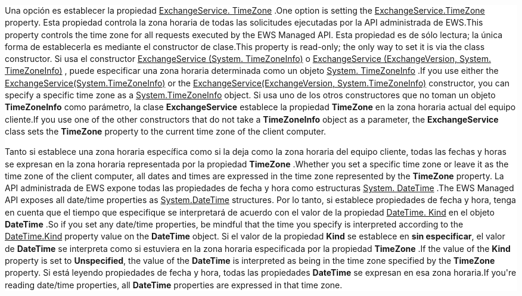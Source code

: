 <span data-ttu-id="d6b34-113">Una opción es establecer la propiedad [ExchangeService. TimeZone](https://msdn.microsoft.com/library/microsoft.exchange.webservices.data.exchangeservice.timezone%28v=exchg.80%29.aspx) .</span><span class="sxs-lookup"><span data-stu-id="d6b34-113">One option is setting the [ExchangeService.TimeZone](https://msdn.microsoft.com/library/microsoft.exchange.webservices.data.exchangeservice.timezone%28v=exchg.80%29.aspx) property.</span></span> <span data-ttu-id="d6b34-114">Esta propiedad controla la zona horaria de todas las solicitudes ejecutadas por la API administrada de EWS.</span><span class="sxs-lookup"><span data-stu-id="d6b34-114">This property controls the time zone for all requests executed by the EWS Managed API.</span></span> <span data-ttu-id="d6b34-115">Esta propiedad es de sólo lectura; la única forma de establecerla es mediante el constructor de clase.</span><span class="sxs-lookup"><span data-stu-id="d6b34-115">This property is read-only; the only way to set it is via the class constructor.</span></span> <span data-ttu-id="d6b34-116">Si usa el constructor [ExchangeService (System. TimeZoneInfo)](https://msdn.microsoft.com/library/dd635875%28v=exchg.80%29.aspx) o [ExchangeService (ExchangeVersion, System. TimeZoneInfo)](https://msdn.microsoft.com/library/dd636248%28v=exchg.80%29.aspx) , puede especificar una zona horaria determinada como un objeto [System. TimeZoneInfo](https://msdn.microsoft.com/library/system.timezoneinfo%28v=vs.110%29.aspx) .</span><span class="sxs-lookup"><span data-stu-id="d6b34-116">If you use either the [ExchangeService(System.TimeZoneInfo)](https://msdn.microsoft.com/library/dd635875%28v=exchg.80%29.aspx) or the [ExchangeService(ExchangeVersion, System.TimeZoneInfo)](https://msdn.microsoft.com/library/dd636248%28v=exchg.80%29.aspx) constructor, you can specify a specific time zone as a [System.TimeZoneInfo](https://msdn.microsoft.com/library/system.timezoneinfo%28v=vs.110%29.aspx) object.</span></span> <span data-ttu-id="d6b34-117">Si usa uno de los otros constructores que no toman un objeto **TimeZoneInfo** como parámetro, la clase **ExchangeService** establece la propiedad **TimeZone** en la zona horaria actual del equipo cliente.</span><span class="sxs-lookup"><span data-stu-id="d6b34-117">If you use one of the other constructors that do not take a **TimeZoneInfo** object as a parameter, the **ExchangeService** class sets the **TimeZone** property to the current time zone of the client computer.</span></span> 
  
<span data-ttu-id="d6b34-118">Tanto si establece una zona horaria específica como si la deja como la zona horaria del equipo cliente, todas las fechas y horas se expresan en la zona horaria representada por la propiedad **TimeZone** .</span><span class="sxs-lookup"><span data-stu-id="d6b34-118">Whether you set a specific time zone or leave it as the time zone of the client computer, all dates and times are expressed in the time zone represented by the **TimeZone** property.</span></span> <span data-ttu-id="d6b34-119">La API administrada de EWS expone todas las propiedades de fecha y hora como estructuras [System. DateTime](https://msdn.microsoft.com/library/system.datetime%28v=vs.110%29.aspx) .</span><span class="sxs-lookup"><span data-stu-id="d6b34-119">The EWS Managed API exposes all date/time properties as [System.DateTime](https://msdn.microsoft.com/library/system.datetime%28v=vs.110%29.aspx) structures.</span></span> <span data-ttu-id="d6b34-120">Por lo tanto, si establece propiedades de fecha y hora, tenga en cuenta que el tiempo que especifique se interpretará de acuerdo con el valor de la propiedad [DateTime. Kind](https://msdn.microsoft.com/library/system.datetime.kind%28v=vs.110%29.aspx) en el objeto **DateTime** .</span><span class="sxs-lookup"><span data-stu-id="d6b34-120">So if you set any date/time properties, be mindful that the time you specify is interpreted according to the [DateTime.Kind](https://msdn.microsoft.com/library/system.datetime.kind%28v=vs.110%29.aspx) property value on the **DateTime** object.</span></span> <span data-ttu-id="d6b34-121">Si el valor de la propiedad **Kind** se establece en **sin especificar**, el valor de **DateTime** se interpreta como si estuviera en la zona horaria especificada por la propiedad **TimeZone** .</span><span class="sxs-lookup"><span data-stu-id="d6b34-121">If the value of the **Kind** property is set to **Unspecified**, the value of the **DateTime** is interpreted as being in the time zone specified by the **TimeZone** property.</span></span> <span data-ttu-id="d6b34-122">Si está leyendo propiedades de fecha y hora, todas las propiedades **DateTime** se expresan en esa zona horaria.</span><span class="sxs-lookup"><span data-stu-id="d6b34-122">If you're reading date/time properties, all **DateTime** properties are expressed in that time zone.</span></span> 
  